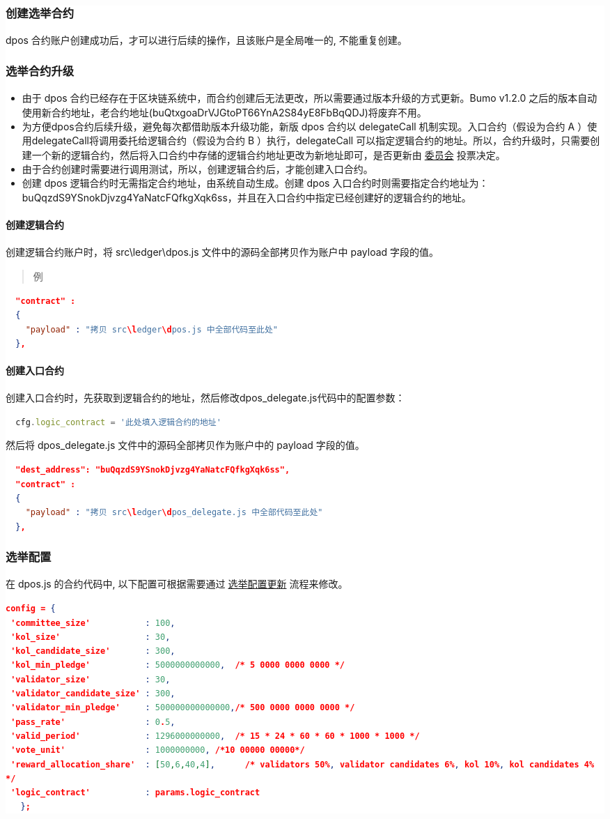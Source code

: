 ### 创建选举合约

dpos 合约账户创建成功后，才可以进行后续的操作，且该账户是全局唯一的, 不能重复创建。

### 选举合约升级

- 由于 dpos 合约已经存在于区块链系统中，而合约创建后无法更改，所以需要通过版本升级的方式更新。Bumo v1.2.0 之后的版本自动使用新合约地址，老合约地址(buQtxgoaDrVJGtoPT66YnA2S84yE8FbBqQDJ)将废弃不用。
- 为方便dpos合约后续升级，避免每次都借助版本升级功能，新版 dpos 合约以 delegateCall 机制实现。入口合约（假设为合约 A ）使用delegateCall将调用委托给逻辑合约（假设为合约 B ）执行，delegateCall 可以指定逻辑合约的地址。所以，合约升级时，只需要创建一个新的逻辑合约，然后将入口合约中存储的逻辑合约地址更改为新地址即可，是否更新由 [委员会](#委员会) 投票决定。
- 由于合约创建时需要进行调用测试，所以，创建逻辑合约后，才能创建入口合约。
- 创建 dpos 逻辑合约时无需指定合约地址，由系统自动生成。创建 dpos 入口合约时则需要指定合约地址为：buQqzdS9YSnokDjvzg4YaNatcFQfkgXqk6ss，并且在入口合约中指定已经创建好的逻辑合约的地址。

#### 创建逻辑合约

创建逻辑合约账户时，将 src\ledger\dpos.js 文件中的源码全部拷贝作为账户中 payload 字段的值。

>例

```json
  "contract" :
  {
    "payload" : "拷贝 src\ledger\dpos.js 中全部代码至此处"
  },
```

#### 创建入口合约

创建入口合约时，先获取到逻辑合约的地址，然后修改dpos_delegate.js代码中的配置参数：

```js
  cfg.logic_contract = '此处填入逻辑合约的地址'
```

然后将 dpos_delegate.js 文件中的源码全部拷贝作为账户中的 payload 字段的值。

```json
  "dest_address": "buQqzdS9YSnokDjvzg4YaNatcFQfkgXqk6ss",
  "contract" :
  {
    "payload" : "拷贝 src\ledger\dpos_delegate.js 中全部代码至此处"
  },
```

### 选举配置

 在 dpos.js 的合约代码中, 以下配置可根据需要通过 [选举配置更新](#选举配置更新) 流程来修改。

 ```json
config = {
  'committee_size'           : 100,
  'kol_size'                 : 30,
  'kol_candidate_size'       : 300,
  'kol_min_pledge'           : 5000000000000,  /* 5 0000 0000 0000 */
  'validator_size'           : 30,
  'validator_candidate_size' : 300,
  'validator_min_pledge'     : 500000000000000,/* 500 0000 0000 0000 */
  'pass_rate'                : 0.5,
  'valid_period'             : 1296000000000,  /* 15 * 24 * 60 * 60 * 1000 * 1000 */
  'vote_unit'                : 1000000000, /*10 00000 00000*/
  'reward_allocation_share'  : [50,6,40,4],      /* validators 50%, validator candidates 6%, kol 10%, kol candidates 4% */
  'logic_contract'           : params.logic_contract
    };
```
